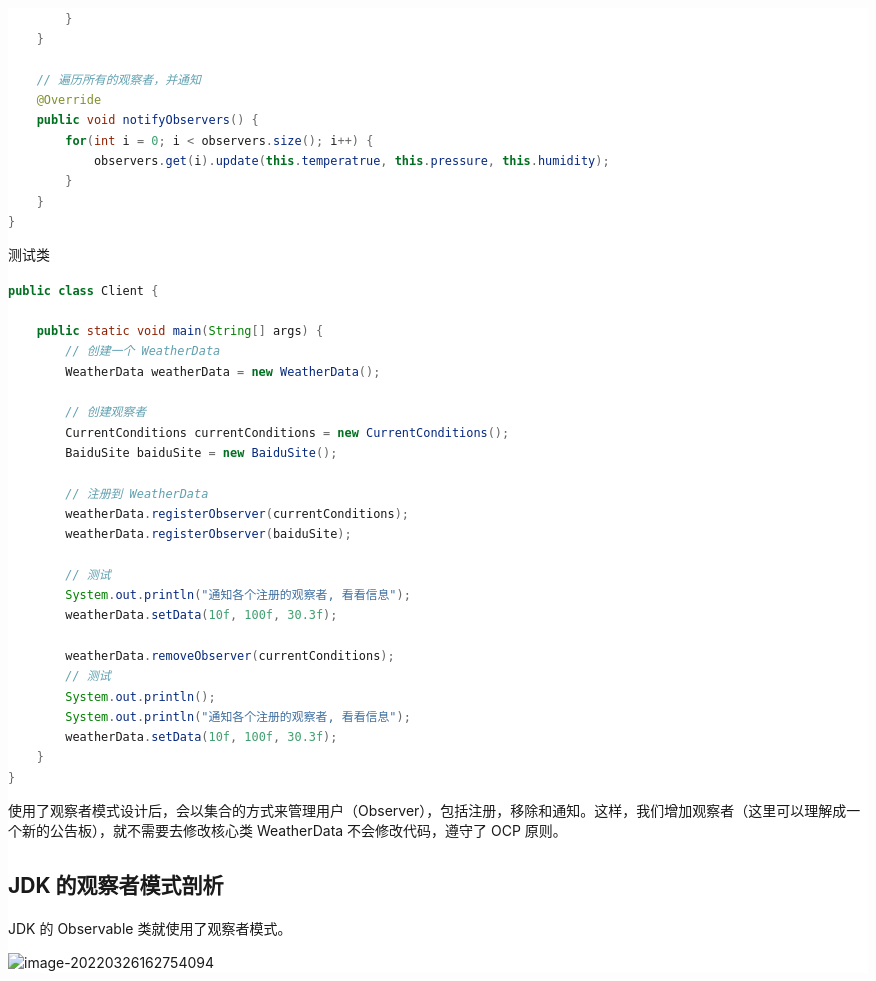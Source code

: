 ```java
        }
    }

    // 遍历所有的观察者，并通知
    @Override
    public void notifyObservers() {
        for(int i = 0; i < observers.size(); i++) {
            observers.get(i).update(this.temperatrue, this.pressure, this.humidity);
        }
    }
}
```

测试类

```java
public class Client {

	public static void main(String[] args) {
		// 创建一个 WeatherData
		WeatherData weatherData = new WeatherData();
		
		// 创建观察者
		CurrentConditions currentConditions = new CurrentConditions();
		BaiduSite baiduSite = new BaiduSite();
		
		// 注册到 WeatherData
		weatherData.registerObserver(currentConditions);
		weatherData.registerObserver(baiduSite);
		
		// 测试
		System.out.println("通知各个注册的观察者, 看看信息");
		weatherData.setData(10f, 100f, 30.3f);
		
		weatherData.removeObserver(currentConditions);
		// 测试
		System.out.println();
		System.out.println("通知各个注册的观察者, 看看信息");
		weatherData.setData(10f, 100f, 30.3f);
	}
}
```

使用了观察者模式设计后，会以集合的方式来管理用户（Observer），包括注册，移除和通知。这样，我们增加观察者（这里可以理解成一个新的公告板），就不需要去修改核心类 WeatherData 不会修改代码，遵守了 OCP 原则。

## JDK 的观察者模式剖析

JDK 的 Observable 类就使用了观察者模式。

![image-20220326162754094](https://cdn.jsdelivr.net/gh/Kele-Bingtang/static/img/design-pattern/20220326162754.png)
